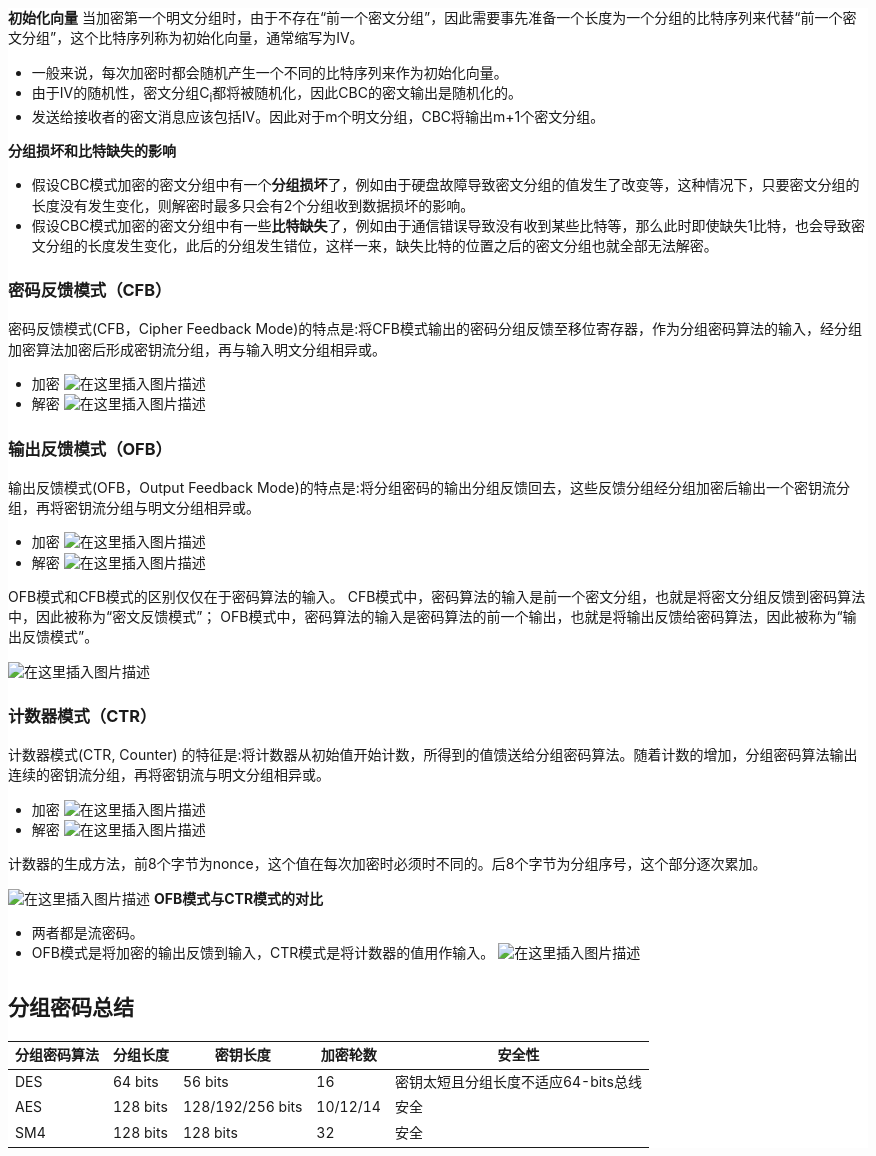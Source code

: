 **初始化向量**
当加密第一个明文分组时，由于不存在“前一个密文分组”，因此需要事先准备一个长度为一个分组的比特序列来代替“前一个密文分组”，这个比特序列称为初始化向量，通常缩写为IV。
- 一般来说，每次加密时都会随机产生一个不同的比特序列来作为初始化向量。
- 由于IV的随机性，密文分组C<sub>i</sub>都将被随机化，因此CBC的密文输出是随机化的。
- 发送给接收者的密文消息应该包括IV。因此对于m个明文分组，CBC将输出m+1个密文分组。


**分组损坏和比特缺失的影响**

- 假设CBC模式加密的密文分组中有一个**分组损坏**了，例如由于硬盘故障导致密文分组的值发生了改变等，这种情况下，只要密文分组的长度没有发生变化，则解密时最多只会有2个分组收到数据损坏的影响。
- 假设CBC模式加密的密文分组中有一些**比特缺失**了，例如由于通信错误导致没有收到某些比特等，那么此时即使缺失1比特，也会导致密文分组的长度发生变化，此后的分组发生错位，这样一来，缺失比特的位置之后的密文分组也就全部无法解密。

### 密码反馈模式（CFB）
密码反馈模式(CFB，Cipher Feedback Mode)的特点是:将CFB模式输出的密码分组反馈至移位寄存器，作为分组密码算法的输入，经分组加密算法加密后形成密钥流分组，再与输入明文分组相异或。

- 加密
![在这里插入图片描述](https://cdn.jsdelivr.net/gh/shnpd/blog-pic@main/csdn/872428338ef1e4b3c4223de7ba424dd8_1740930485607.png)
- 解密
![在这里插入图片描述](https://cdn.jsdelivr.net/gh/shnpd/blog-pic@main/csdn/bbac57fe76804771e26329472bb83db4_1740930485607.png)
### 输出反馈模式（OFB）
输出反馈模式(OFB，Output Feedback Mode)的特点是:将分组密码的输出分组反馈回去，这些反馈分组经分组加密后输出一个密钥流分组，再将密钥流分组与明文分组相异或。

- 加密
![在这里插入图片描述](https://cdn.jsdelivr.net/gh/shnpd/blog-pic@main/csdn/240cc0a5bd0e3a46f345098b99afaa65_1740930485607.png)
- 解密
![在这里插入图片描述](https://cdn.jsdelivr.net/gh/shnpd/blog-pic@main/csdn/074d2e15593de5904ab47faefd499dc9_1740930485607.png)

OFB模式和CFB模式的区别仅仅在于密码算法的输入。
CFB模式中，密码算法的输入是前一个密文分组，也就是将密文分组反馈到密码算法中，因此被称为“密文反馈模式”；
OFB模式中，密码算法的输入是密码算法的前一个输出，也就是将输出反馈给密码算法，因此被称为“输出反馈模式”。

![在这里插入图片描述](https://cdn.jsdelivr.net/gh/shnpd/blog-pic@main/csdn/b7751f02d181fd5c66a3c2ccdce109b0_1740930492993.png)


### 计数器模式（CTR）
计数器模式(CTR, Counter) 的特征是:将计数器从初始值开始计数，所得到的值馈送给分组密码算法。随着计数的增加，分组密码算法输出连续的密钥流分组，再将密钥流与明文分组相异或。

- 加密
![在这里插入图片描述](https://cdn.jsdelivr.net/gh/shnpd/blog-pic@main/csdn/f497272c7d3a8c43c3888d84304810da_1740930492993.png)
- 解密
![在这里插入图片描述](https://cdn.jsdelivr.net/gh/shnpd/blog-pic@main/csdn/a9b2ad2ad2a45788042b3e4563a788ed_1740930492993.png)

计数器的生成方法，前8个字节为nonce，这个值在每次加密时必须时不同的。后8个字节为分组序号，这个部分逐次累加。

![在这里插入图片描述](https://cdn.jsdelivr.net/gh/shnpd/blog-pic@main/csdn/76a9d091ac9bb0b97700662a7c1a6b36_1740930492993.png)
**OFB模式与CTR模式的对比**
- 两者都是流密码。
- OFB模式是将加密的输出反馈到输入，CTR模式是将计数器的值用作输入。
![在这里插入图片描述](https://cdn.jsdelivr.net/gh/shnpd/blog-pic@main/csdn/48b21dab423d017fafdd4a9609b3b4fc_1740930492993.png)
## 分组密码总结

|分组密码算法|分组长度|密钥长度|加密轮数|安全性|
|--|--|--|--|--|
|DES|64 bits|56 bits|16|密钥太短且分组长度不适应64-bits总线|
|AES|128 bits|128/192/256 bits|10/12/14|安全|
|SM4|128 bits|128 bits|32|安全|


